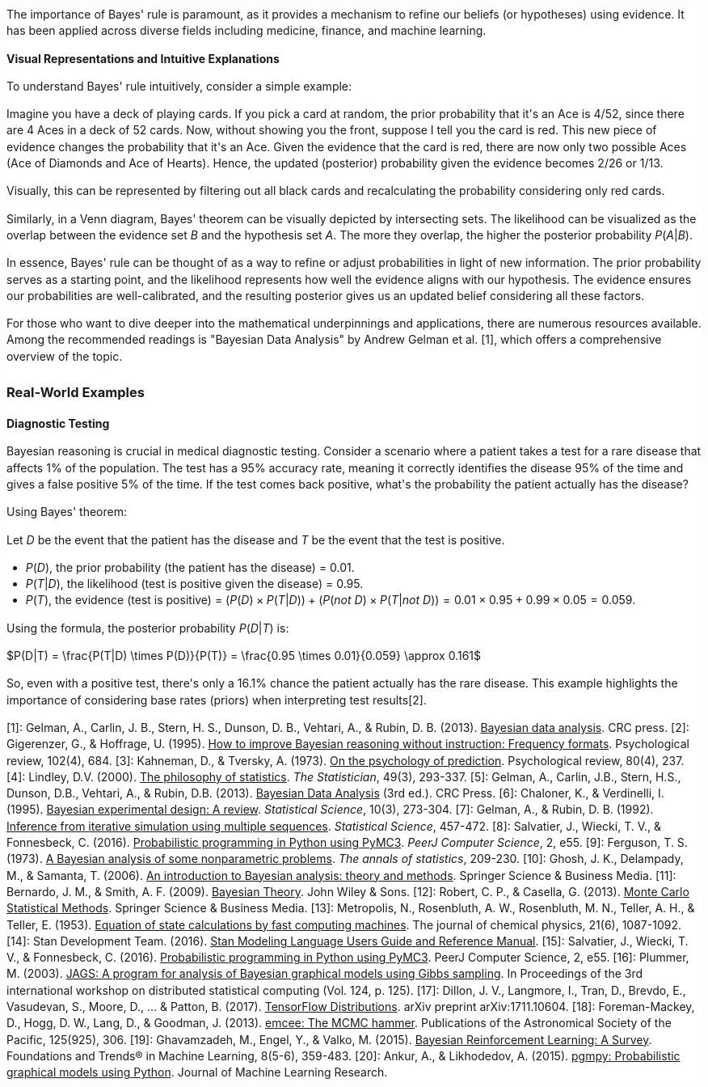 The importance of Bayes' rule is paramount, as it provides a mechanism to refine our beliefs (or hypotheses) using evidence. It has been applied across diverse fields including medicine, finance, and machine learning.

**Visual Representations and Intuitive Explanations**

To understand Bayes' rule intuitively, consider a simple example:

Imagine you have a deck of playing cards. If you pick a card at random, the prior probability that it's an Ace is 4/52, since there are 4 Aces in a deck of 52 cards. Now, without showing you the front, suppose I tell you the card is red. This new piece of evidence changes the probability that it's an Ace. Given the evidence that the card is red, there are now only two possible Aces (Ace of Diamonds and Ace of Hearts). Hence, the updated (posterior) probability given the evidence becomes 2/26 or 1/13.

Visually, this can be represented by filtering out all black cards and recalculating the probability considering only red cards.

Similarly, in a Venn diagram, Bayes' theorem can be visually depicted by intersecting sets. The likelihood can be visualized as the overlap between the evidence set $B$ and the hypothesis set $A$. The more they overlap, the higher the posterior probability $P(A|B)$.

In essence, Bayes' rule can be thought of as a way to refine or adjust probabilities in light of new information. The prior probability serves as a starting point, and the likelihood represents how well the evidence aligns with our hypothesis. The evidence ensures our probabilities are well-calibrated, and the resulting posterior gives us an updated belief considering all these factors.

For those who want to dive deeper into the mathematical underpinnings and applications, there are numerous resources available. Among the recommended readings is "Bayesian Data Analysis" by Andrew Gelman et al. [1], which offers a comprehensive overview of the topic.

### Real-World Examples

**Diagnostic Testing**

Bayesian reasoning is crucial in medical diagnostic testing. Consider a scenario where a patient takes a test for a rare disease that affects 1% of the population. The test has a 95% accuracy rate, meaning it correctly identifies the disease 95% of the time and gives a false positive 5% of the time. If the test comes back positive, what's the probability the patient actually has the disease?

Using Bayes' theorem:

Let $D$ be the event that the patient has the disease and $T$ be the event that the test is positive.

- $P(D)$, the prior probability (the patient has the disease) = 0.01.
- $P(T|D)$, the likelihood (test is positive given the disease) = 0.95.
- $P(T)$, the evidence (test is positive) = $( P(D) \times P(T|D) ) + ( P(not\ D) \times P(T|not\ D) ) = 0.01 \times 0.95 + 0.99 \times 0.05 = 0.059$.

Using the formula, the posterior probability $P(D|T)$ is:

$P(D|T) = \frac{P(T|D) \times P(D)}{P(T)} = \frac{0.95 \times 0.01}{0.059} \approx 0.161$

So, even with a positive test, there's only a 16.1% chance the patient actually has the rare disease. This example highlights the importance of considering base rates (priors) when interpreting test results[2].


[1]: Gelman, A., Carlin, J. B., Stern, H. S., Dunson, D. B., Vehtari, A., & Rubin, D. B. (2013). [Bayesian data analysis](http://www.stat.columbia.edu/~gelman/book/). CRC press.
[2]: Gigerenzer, G., & Hoffrage, U. (1995). [How to improve Bayesian reasoning without instruction: Frequency formats](https://www.researchgate.net/publication/44213832_How_to_Improve_Bayesian_Reasoning_Without_Instruction_Frequency_Formats). Psychological review, 102(4), 684.
[3]: Kahneman, D., & Tversky, A. (1973). [On the psychology of prediction](https://psycnet.apa.org/record/1974-02325-001). Psychological review, 80(4), 237.
[4]: Lindley, D.V. (2000). [The philosophy of statistics](https://plato.stanford.edu/entries/statistics/). *The Statistician*, 49(3), 293-337.
[5]: Gelman, A., Carlin, J.B., Stern, H.S., Dunson, D.B., Vehtari, A., & Rubin, D.B. (2013). [Bayesian Data Analysis](https://www.amazon.com/Bayesian-Analysis-Chapman-Statistical-Science/dp/1439840954) (3rd ed.). CRC Press.
[6]: Chaloner, K., & Verdinelli, I. (1995). [Bayesian experimental design: A review](https://projecteuclid.org/journals/statistical-science/volume-10/issue-3/Bayesian-Experimental-Design-A-Review/10.1214/ss/1177009939.full). *Statistical Science*, 10(3), 273-304.
[7]: Gelman, A., & Rubin, D. B. (1992). [Inference from iterative simulation using multiple sequences](https://www.jstor.org/stable/2246093). *Statistical Science*, 457-472.
[8]: Salvatier, J., Wiecki, T. V., & Fonnesbeck, C. (2016). [Probabilistic programming in Python using PyMC3](https://arxiv.org/abs/1507.08050). *PeerJ Computer Science*, 2, e55.
[9]: Ferguson, T. S. (1973). [A Bayesian analysis of some nonparametric problems](https://projecteuclid.org/journals/annals-of-statistics/volume-1/issue-2/A-Bayesian-Analysis-of-Some-Nonparametric-Problems/10.1214/aos/1176342360.full). *The annals of statistics*, 209-230.
[10]: Ghosh, J. K., Delampady, M., & Samanta, T. (2006). [An introduction to Bayesian analysis: theory and methods](https://link.springer.com/book/10.1007/978-0-387-35433-0). Springer Science & Business Media.
[11]: Bernardo, J. M., & Smith, A. F. (2009). [Bayesian Theory](https://onlinelibrary.wiley.com/doi/book/10.1002/9780470316870). John Wiley & Sons.
[12]: Robert, C. P., & Casella, G. (2013). [Monte Carlo Statistical Methods](https://link.springer.com/book/10.1007/978-1-4757-4145-2). Springer Science & Business Media.
[13]: Metropolis, N., Rosenbluth, A. W., Rosenbluth, M. N., Teller, A. H., & Teller, E. (1953). [Equation of state calculations by fast computing machines](https://bayes.wustl.edu/Manual/EquationOfState.pdf). The journal of chemical physics, 21(6), 1087-1092.
[14]: Stan Development Team. (2016). [Stan Modeling Language Users Guide and Reference Manual](https://mc-stan.org/users/documentation/).
[15]: Salvatier, J., Wiecki, T. V., & Fonnesbeck, C. (2016). [Probabilistic programming in Python using PyMC3](https://arxiv.org/abs/1507.08050). PeerJ Computer Science, 2, e55.
[16]: Plummer, M. (2003). [JAGS: A program for analysis of Bayesian graphical models using Gibbs sampling](https://www.researchgate.net/publication/2567033_JAGS_A_Program_for_Analysis_of_Bayesian_Graphical_Models_using_Gibbs_Sampling). In Proceedings of the 3rd international workshop on distributed statistical computing (Vol. 124, p. 125).
[17]: Dillon, J. V., Langmore, I., Tran, D., Brevdo, E., Vasudevan, S., Moore, D., ... & Patton, B. (2017). [TensorFlow Distributions](https://arxiv.org/abs/1711.10604). arXiv preprint arXiv:1711.10604.
[18]: Foreman-Mackey, D., Hogg, D. W., Lang, D., & Goodman, J. (2013). [emcee: The MCMC hammer](https://arxiv.org/abs/1202.3665). Publications of the Astronomical Society of the Pacific, 125(925), 306.
[19]: Ghavamzadeh, M., Engel, Y., & Valko, M. (2015). [Bayesian Reinforcement Learning: A Survey](https://arxiv.org/abs/1609.04436). Foundations and Trends® in Machine Learning, 8(5-6), 359-483.
[20]: Ankur, A., & Likhodedov, A. (2015). [pgmpy: Probabilistic graphical models using Python](https://conference.scipy.org/proceedings/scipy2015/pdfs/ankur_ankan.pdf). Journal of Machine Learning Research.